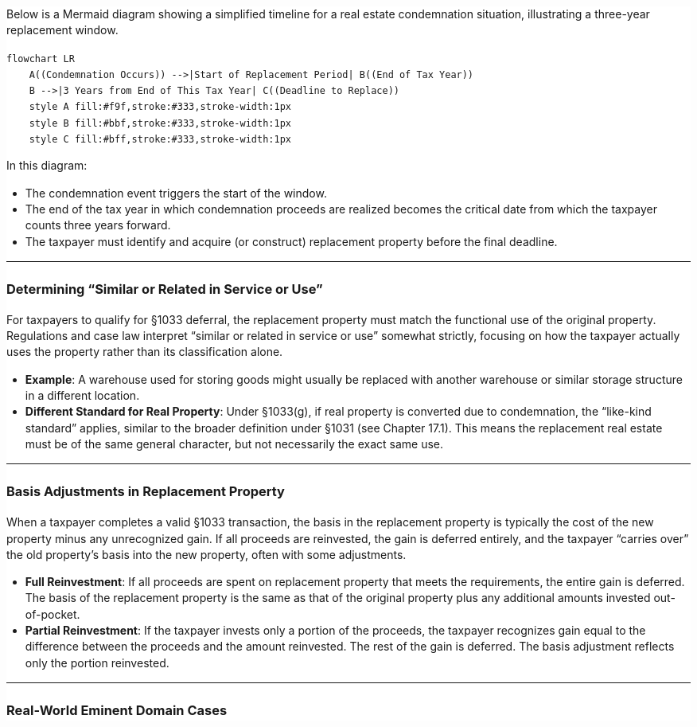 Below is a Mermaid diagram showing a simplified timeline for a real estate condemnation situation, illustrating a three-year replacement window.

```mermaid
flowchart LR
    A((Condemnation Occurs)) -->|Start of Replacement Period| B((End of Tax Year))
    B -->|3 Years from End of This Tax Year| C((Deadline to Replace))
    style A fill:#f9f,stroke:#333,stroke-width:1px
    style B fill:#bbf,stroke:#333,stroke-width:1px
    style C fill:#bff,stroke:#333,stroke-width:1px
```

In this diagram:
- The condemnation event triggers the start of the window.
- The end of the tax year in which condemnation proceeds are realized becomes the critical date from which the taxpayer counts three years forward.
- The taxpayer must identify and acquire (or construct) replacement property before the final deadline.

--------------------------------------------------------------------------------

### Determining “Similar or Related in Service or Use”

For taxpayers to qualify for §1033 deferral, the replacement property must match the functional use of the original property. Regulations and case law interpret “similar or related in service or use” somewhat strictly, focusing on how the taxpayer actually uses the property rather than its classification alone. 

- **Example**: A warehouse used for storing goods might usually be replaced with another warehouse or similar storage structure in a different location. 
- **Different Standard for Real Property**: Under §1033(g), if real property is converted due to condemnation, the “like-kind standard” applies, similar to the broader definition under §1031 (see Chapter 17.1). This means the replacement real estate must be of the same general character, but not necessarily the exact same use.

--------------------------------------------------------------------------------

### Basis Adjustments in Replacement Property

When a taxpayer completes a valid §1033 transaction, the basis in the replacement property is typically the cost of the new property minus any unrecognized gain. If all proceeds are reinvested, the gain is deferred entirely, and the taxpayer “carries over” the old property’s basis into the new property, often with some adjustments. 

- **Full Reinvestment**: If all proceeds are spent on replacement property that meets the requirements, the entire gain is deferred. The basis of the replacement property is the same as that of the original property plus any additional amounts invested out-of-pocket.
- **Partial Reinvestment**: If the taxpayer invests only a portion of the proceeds, the taxpayer recognizes gain equal to the difference between the proceeds and the amount reinvested. The rest of the gain is deferred. The basis adjustment reflects only the portion reinvested.

--------------------------------------------------------------------------------

### Real-World Eminent Domain Cases
